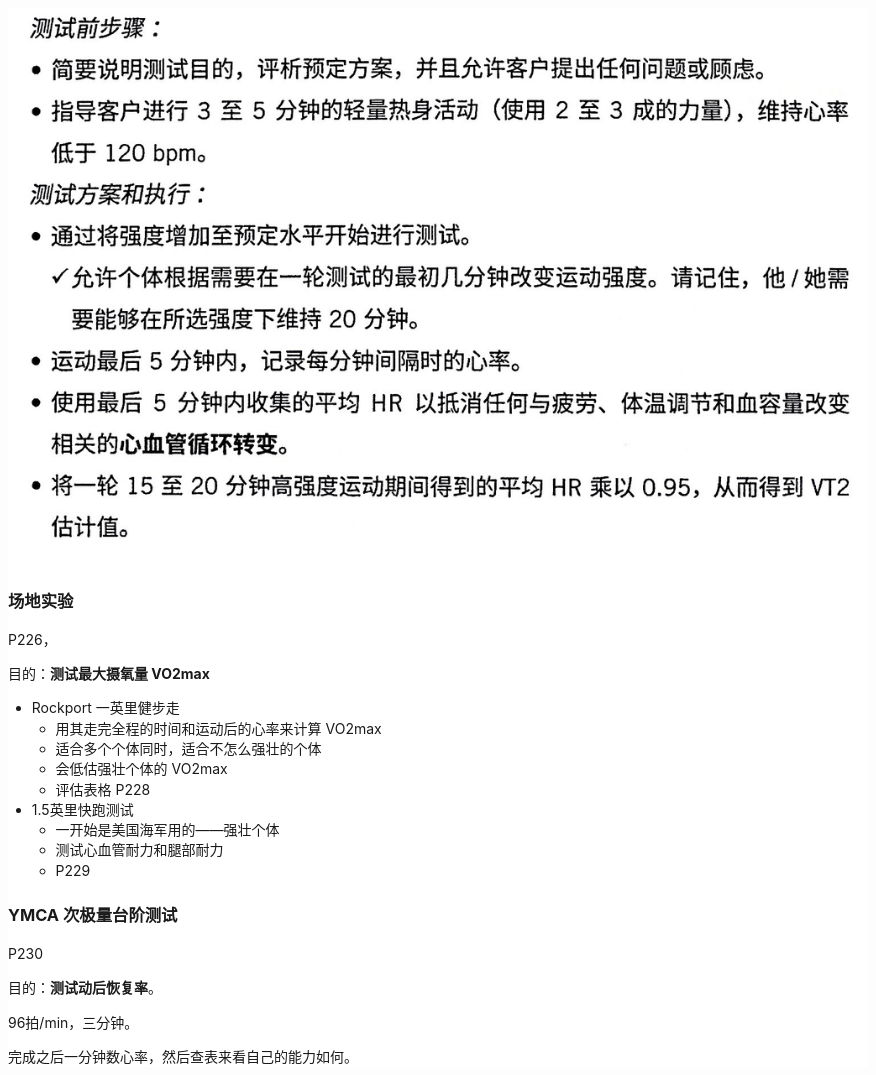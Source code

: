 ![image-20190119085319849](assets/image-20190119085319849.png)

### 场地实验

P226，

目的：**测试最大摄氧量 VO2max**

- Rockport 一英里健步走
    - 用其走完全程的时间和运动后的心率来计算 VO2max
    - 适合多个个体同时，适合不怎么强壮的个体
    - 会低估强壮个体的 VO2max
    - 评估表格 P228
- 1.5英里快跑测试
    - 一开始是美国海军用的——强壮个体
    - 测试心血管耐力和腿部耐力
    - P229

### YMCA 次极量台阶测试

P230

目的：**测试动后恢复率**。

96拍/min，三分钟。

完成之后一分钟数心率，然后查表来看自己的能力如何。

